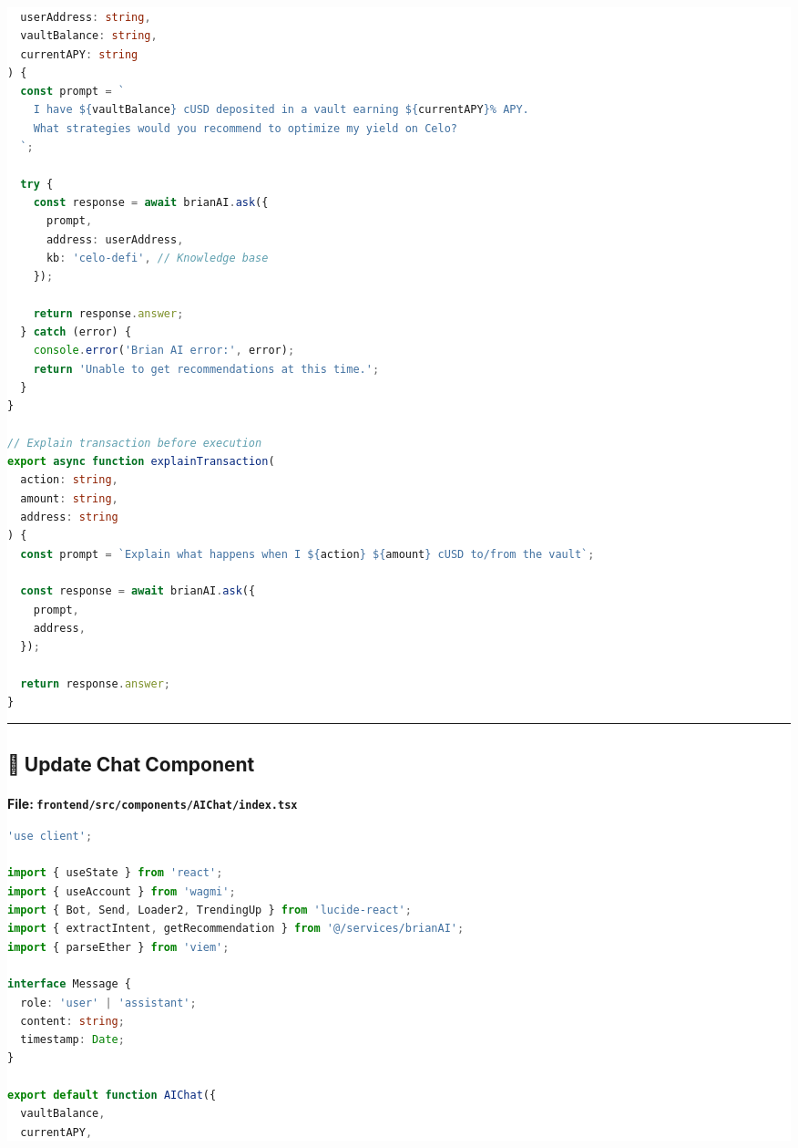 ```typescript
  userAddress: string,
  vaultBalance: string,
  currentAPY: string
) {
  const prompt = `
    I have ${vaultBalance} cUSD deposited in a vault earning ${currentAPY}% APY.
    What strategies would you recommend to optimize my yield on Celo?
  `;
  
  try {
    const response = await brianAI.ask({
      prompt,
      address: userAddress,
      kb: 'celo-defi', // Knowledge base
    });
    
    return response.answer;
  } catch (error) {
    console.error('Brian AI error:', error);
    return 'Unable to get recommendations at this time.';
  }
}

// Explain transaction before execution
export async function explainTransaction(
  action: string,
  amount: string,
  address: string
) {
  const prompt = `Explain what happens when I ${action} ${amount} cUSD to/from the vault`;
  
  const response = await brianAI.ask({
    prompt,
    address,
  });
  
  return response.answer;
}
```

---

## 🎨 Update Chat Component

**File: `frontend/src/components/AIChat/index.tsx`**

```typescript
'use client';

import { useState } from 'react';
import { useAccount } from 'wagmi';
import { Bot, Send, Loader2, TrendingUp } from 'lucide-react';
import { extractIntent, getRecommendation } from '@/services/brianAI';
import { parseEther } from 'viem';

interface Message {
  role: 'user' | 'assistant';
  content: string;
  timestamp: Date;
}

export default function AIChat({ 
  vaultBalance, 
  currentAPY,
```